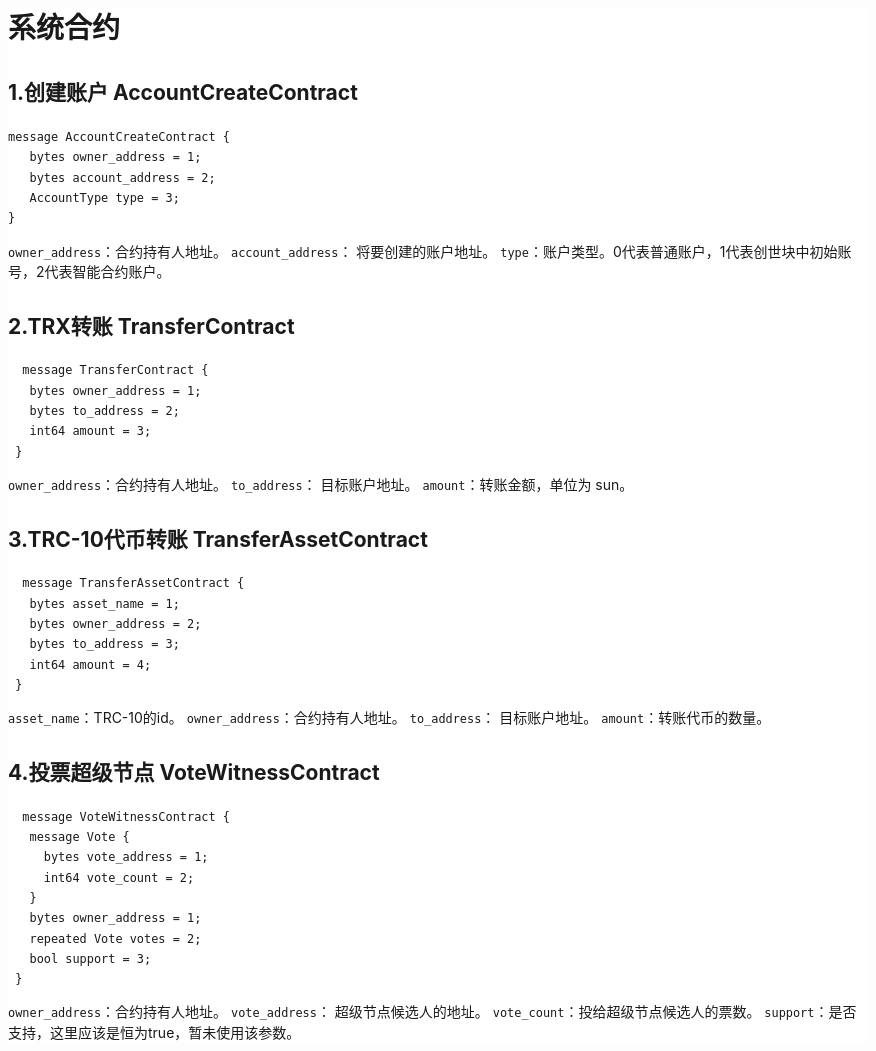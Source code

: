 # 系统合约

 <h2 id="1">1.创建账户 AccountCreateContract</h2>

    message AccountCreateContract {
       bytes owner_address = 1;
       bytes account_address = 2;
       AccountType type = 3;
    }

   `owner_address`：合约持有人地址。
   `account_address`： 将要创建的账户地址。
   `type`：账户类型。0代表普通账户，1代表创世块中初始账号，2代表智能合约账户。

 <h2 id="2">2.TRX转账 TransferContract</h2>

      message TransferContract {
       bytes owner_address = 1;
       bytes to_address = 2;
       int64 amount = 3;
     }


   `owner_address`：合约持有人地址。
   `to_address`： 目标账户地址。
   `amount`：转账金额，单位为 sun。


 <h2 id="3">3.TRC-10代币转账 TransferAssetContract</h2>

      message TransferAssetContract {
       bytes asset_name = 1;
       bytes owner_address = 2;
       bytes to_address = 3;
       int64 amount = 4;
     }

   `asset_name`：TRC-10的id。
   `owner_address`：合约持有人地址。
   `to_address`： 目标账户地址。
   `amount`：转账代币的数量。


 <h2 id="4">4.投票超级节点  VoteWitnessContract</h2>

      message VoteWitnessContract {
       message Vote {
         bytes vote_address = 1;
         int64 vote_count = 2;
       }
       bytes owner_address = 1;
       repeated Vote votes = 2;
       bool support = 3;
     }

   `owner_address`：合约持有人地址。
   `vote_address`： 超级节点候选人的地址。
   `vote_count`：投给超级节点候选人的票数。
   `support`：是否支持，这里应该是恒为true，暂未使用该参数。
